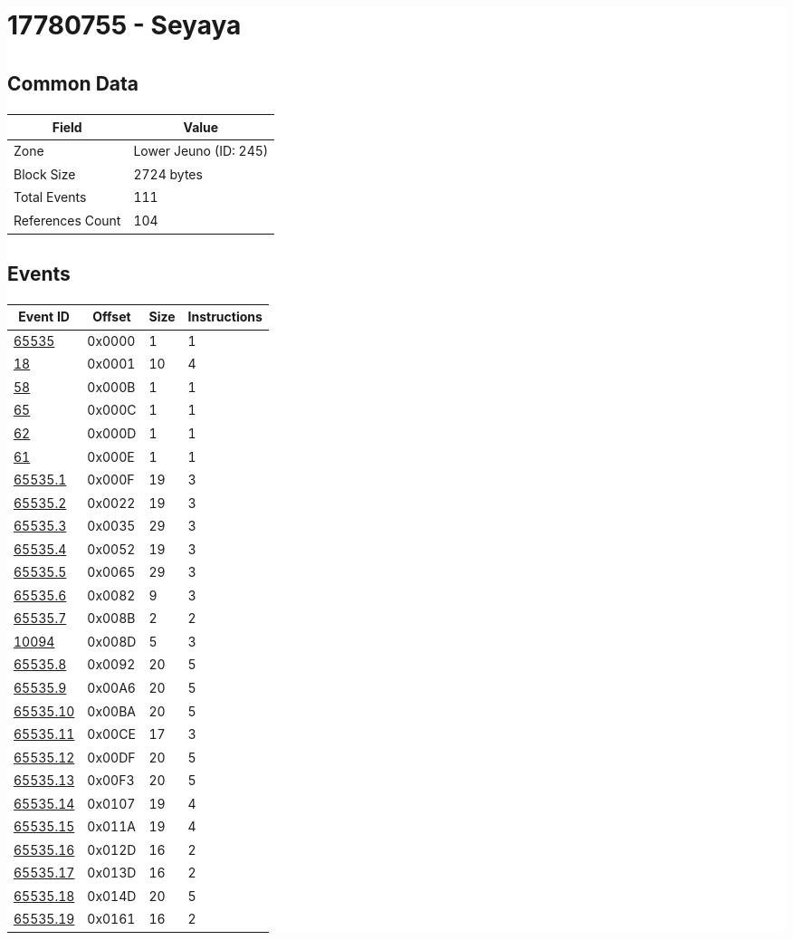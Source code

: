 # 17780755 - Seyaya

## Common Data

| Field            | Value                 |
|------------------|-----------------------|
| Zone             | Lower Jeuno (ID: 245) |
| Block Size       | 2724 bytes            |
| Total Events     | 111                   |
| References Count | 104                   |

## Events

| Event ID                    | Offset   |   Size |   Instructions |
|-----------------------------|----------|--------|----------------|
| [65535](./65535.md)         | 0x0000   |      1 |              1 |
| [18](./18.md)               | 0x0001   |     10 |              4 |
| [58](./58.md)               | 0x000B   |      1 |              1 |
| [65](./65.md)               | 0x000C   |      1 |              1 |
| [62](./62.md)               | 0x000D   |      1 |              1 |
| [61](./61.md)               | 0x000E   |      1 |              1 |
| [65535.1](./65535.1.md)     | 0x000F   |     19 |              3 |
| [65535.2](./65535.2.md)     | 0x0022   |     19 |              3 |
| [65535.3](./65535.3.md)     | 0x0035   |     29 |              3 |
| [65535.4](./65535.4.md)     | 0x0052   |     19 |              3 |
| [65535.5](./65535.5.md)     | 0x0065   |     29 |              3 |
| [65535.6](./65535.6.md)     | 0x0082   |      9 |              3 |
| [65535.7](./65535.7.md)     | 0x008B   |      2 |              2 |
| [10094](./10094.md)         | 0x008D   |      5 |              3 |
| [65535.8](./65535.8.md)     | 0x0092   |     20 |              5 |
| [65535.9](./65535.9.md)     | 0x00A6   |     20 |              5 |
| [65535.10](./65535.10.md)   | 0x00BA   |     20 |              5 |
| [65535.11](./65535.11.md)   | 0x00CE   |     17 |              3 |
| [65535.12](./65535.12.md)   | 0x00DF   |     20 |              5 |
| [65535.13](./65535.13.md)   | 0x00F3   |     20 |              5 |
| [65535.14](./65535.14.md)   | 0x0107   |     19 |              4 |
| [65535.15](./65535.15.md)   | 0x011A   |     19 |              4 |
| [65535.16](./65535.16.md)   | 0x012D   |     16 |              2 |
| [65535.17](./65535.17.md)   | 0x013D   |     16 |              2 |
| [65535.18](./65535.18.md)   | 0x014D   |     20 |              5 |
| [65535.19](./65535.19.md)   | 0x0161   |     16 |              2 |